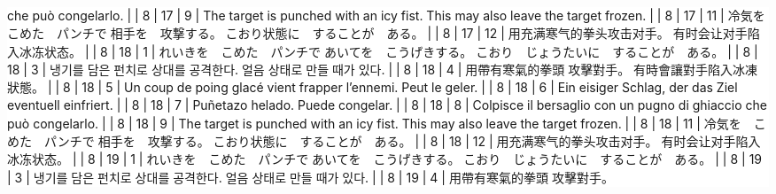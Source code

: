 che può congelarlo.                                                                                                                 |
| 8       | 17               | 9           | The target is punched with an icy fist. This may also
leave the target frozen.                                                                                                     |
| 8       | 17               | 11          | 冷気を　こめた　パンチで
相手を　攻撃する。
こおり状態に　することが　ある。                                                                                                                                            |
| 8       | 17               | 12          | 用充满寒气的拳头攻击对手。
有时会让对手陷入冰冻状态。                                                                                                                                                        |
| 8       | 18               | 1           | れいきを　こめた　パンチで
あいてを　こうげきする。
こおり　じょうたいに　することが　ある。                                                                                                                                    |
| 8       | 18               | 3           | 냉기를 담은 펀치로
상대를 공격한다.
얼음 상태로 만들 때가 있다.                                                                                                                                              |
| 8       | 18               | 4           | 用帶有寒氣的拳頭
攻擊對手。
有時會讓對手陷入冰凍狀態。                                                                                                                                                       |
| 8       | 18               | 5           | Un coup de poing glacé vient frapper l’ennemi.
Peut le geler.                                                                                                                      |
| 8       | 18               | 6           | Ein eisiger Schlag, der das Ziel eventuell einfriert.                                                                                                                              |
| 8       | 18               | 7           | Puñetazo helado. Puede congelar.                                                                                                                                                   |
| 8       | 18               | 8           | Colpisce il bersaglio con un pugno di ghiaccio
che può congelarlo.                                                                                                                 |
| 8       | 18               | 9           | The target is punched with an icy fist. This may also
leave the target frozen.                                                                                                     |
| 8       | 18               | 11          | 冷気を　こめた　パンチで
相手を　攻撃する。
こおり状態に　することが　ある。                                                                                                                                            |
| 8       | 18               | 12          | 用充满寒气的拳头攻击对手。
有时会让对手陷入冰冻状态。                                                                                                                                                        |
| 8       | 19               | 1           | れいきを　こめた　パンチで
あいてを　こうげきする。
こおり　じょうたいに　することが　ある。                                                                                                                                    |
| 8       | 19               | 3           | 냉기를 담은 펀치로
상대를 공격한다.
얼음 상태로 만들 때가 있다.                                                                                                                                              |
| 8       | 19               | 4           | 用帶有寒氣的拳頭
攻擊對手。